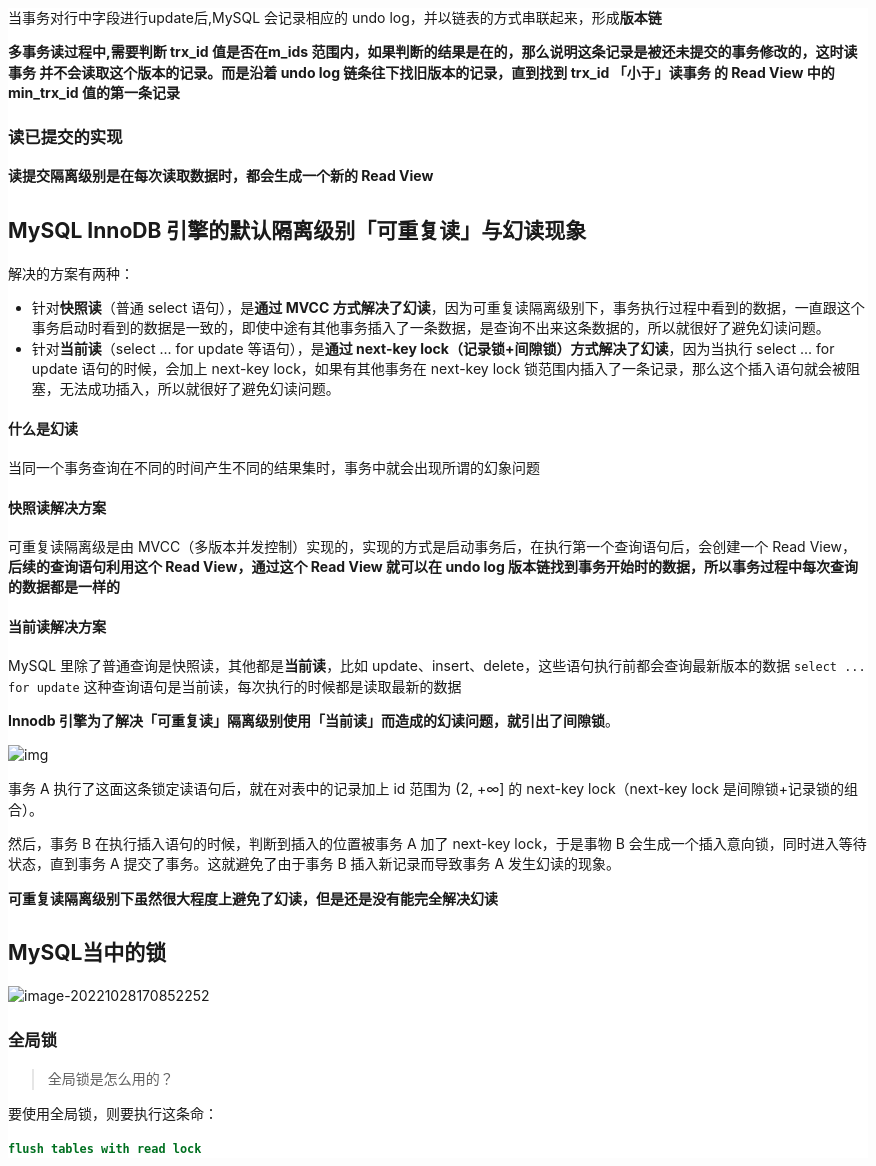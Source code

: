 当事务对行中字段进行update后,MySQL 会记录相应的 undo log，并以链表的方式串联起来，形成**版本链**

**多事务读过程中,需要判断 trx_id 值是否在m_ids 范围内，如果判断的结果是在的，那么说明这条记录是被还未提交的事务修改的，这时读事务 并不会读取这个版本的记录。而是沿着 undo log 链条往下找旧版本的记录，直到找到 trx_id 「小于」读事务 的 Read View 中的 min_trx_id 值的第一条记录**

### 读已提交的实现

**读提交隔离级别是在每次读取数据时，都会生成一个新的 Read View**

## MySQL InnoDB 引擎的默认隔离级别「可重复读」与幻读现象

解决的方案有两种：

- 针对**快照读**（普通 select 语句），是**通过 MVCC 方式解决了幻读**，因为可重复读隔离级别下，事务执行过程中看到的数据，一直跟这个事务启动时看到的数据是一致的，即使中途有其他事务插入了一条数据，是查询不出来这条数据的，所以就很好了避免幻读问题。
- 针对**当前读**（select ... for update 等语句），是**通过 next-key lock（记录锁+间隙锁）方式解决了幻读**，因为当执行 select ... for update 语句的时候，会加上 next-key lock，如果有其他事务在 next-key lock 锁范围内插入了一条记录，那么这个插入语句就会被阻塞，无法成功插入，所以就很好了避免幻读问题。

#### 什么是幻读

当同一个事务查询在不同的时间产生不同的结果集时，事务中就会出现所谓的幻象问题

#### 快照读解决方案

可重复读隔离级是由 MVCC（多版本并发控制）实现的，实现的方式是启动事务后，在执行第一个查询语句后，会创建一个 Read View，**后续的查询语句利用这个 Read View，通过这个 Read View 就可以在 undo log 版本链找到事务开始时的数据，所以事务过程中每次查询的数据都是一样的**

####  当前读解决方案

MySQL 里除了普通查询是快照读，其他都是**当前读**，比如 update、insert、delete，这些语句执行前都会查询最新版本的数据 `select ... for update` 这种查询语句是当前读，每次执行的时候都是读取最新的数据

**Innodb 引擎为了解决「可重复读」隔离级别使用「当前读」而造成的幻读问题，就引出了间隙锁**。

![img](https://img-blog.csdnimg.cn/3af285a8e70f4d4198318057eb955520.png?)

事务 A 执行了这面这条锁定读语句后，就在对表中的记录加上 id 范围为 (2, +∞] 的 next-key lock（next-key lock 是间隙锁+记录锁的组合）。

然后，事务 B 在执行插入语句的时候，判断到插入的位置被事务 A 加了 next-key lock，于是事物 B 会生成一个插入意向锁，同时进入等待状态，直到事务 A 提交了事务。这就避免了由于事务 B 插入新记录而导致事务 A 发生幻读的现象。

**可重复读隔离级别下虽然很大程度上避免了幻读，但是还是没有能完全解决幻读**

## MySQL当中的锁

![image-20221028170852252](https://cscgblog-1301638685.cos.ap-chengdu.myqcloud.com/javabasic/image-20221028170852252.png)

### 全局锁

> 全局锁是怎么用的？

要使用全局锁，则要执行这条命：

```sql
flush tables with read lock
```
